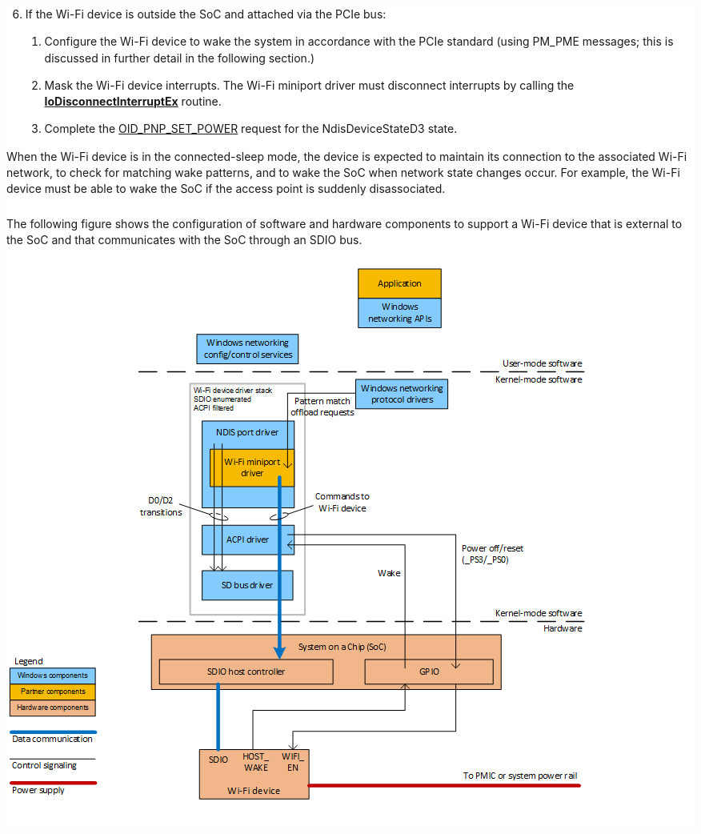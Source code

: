 6.  If the Wi-Fi device is outside the SoC and attached via the PCIe bus:

    1.  Configure the Wi-Fi device to wake the system in accordance with the PCIe standard (using PM\_PME messages; this is discussed in further detail in the following section.)

    2.  Mask the Wi-Fi device interrupts. The Wi-Fi miniport driver must disconnect interrupts by calling the [**IoDisconnectInterruptEx**](https://msdn.microsoft.com/library/windows/hardware/ff549093) routine.

    3.  Complete the [OID\_PNP\_SET\_POWER](https://msdn.microsoft.com/library/windows/hardware/ff569780) request for the NdisDeviceStateD3 state.

When the Wi-Fi device is in the connected-sleep mode, the device is expected to maintain its connection to the associated Wi-Fi network, to check for matching wake patterns, and to wake the SoC when network state changes occur. For example, the Wi-Fi device must be able to wake the SoC if the access point is suddenly disassociated.

### <a href="" id="block-diagram"></a>

The following figure shows the configuration of software and hardware components to support a Wi-Fi device that is external to the SoC and that communicates with the SoC through an SDIO bus.
![a wi-fi device that is connected via sdio](../images/wifi-1.png)
